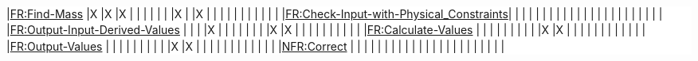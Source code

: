 |[FR:Find-Mass](#findMass)                                       |X                            |X                                            |X                              |                                           |                               |                         |                                 |                                 |                                                 |X                                    |                               |X                                        |                         |                                                                |                                                       |                                  |                                 |                       |                             |                                     |                         |                                 |
|[FR:Check-Input-with-Physical_Constraints](#checkWithPhysConsts)|                             |                                             |                               |                                           |                               |                         |                                 |                                 |                                                 |                                     |                               |                                         |                         |                                                                |                                                       |                                  |                                 |                       |                             |                                     |                         |                                 |
|[FR:Output-Input-Derived-Values](#outputInputDerivVals)         |                             |                                             |                               |X                                          |                               |                         |                                 |                                 |                                                 |                                     |                               |X                                        |X                        |                                                                |                                                       |                                  |                                 |                       |                             |                                     |                         |                                 |
|[FR:Calculate-Values](#calcValues)                              |                             |                                             |                               |                                           |                               |                         |                                 |                                 |                                                 |X                                    |X                              |                                         |                         |                                                                |                                                       |                                  |                                 |                       |                             |                                     |                         |                                 |
|[FR:Output-Values](#outputValues)                               |                             |                                             |                               |                                           |                               |                         |                                 |                                 |                                                 |X                                    |X                              |                                         |                         |                                                                |                                                       |                                  |                                 |                       |                             |                                     |                         |                                 |
|[NFR:Correct](#correct)                                         |                             |                                             |                               |                                           |                               |                         |                                 |                                 |                                                 |                                     |                               |                                         |                         |                                                                |                                                       |                                  |                                 |                       |                             |                                     |                         |                                 |